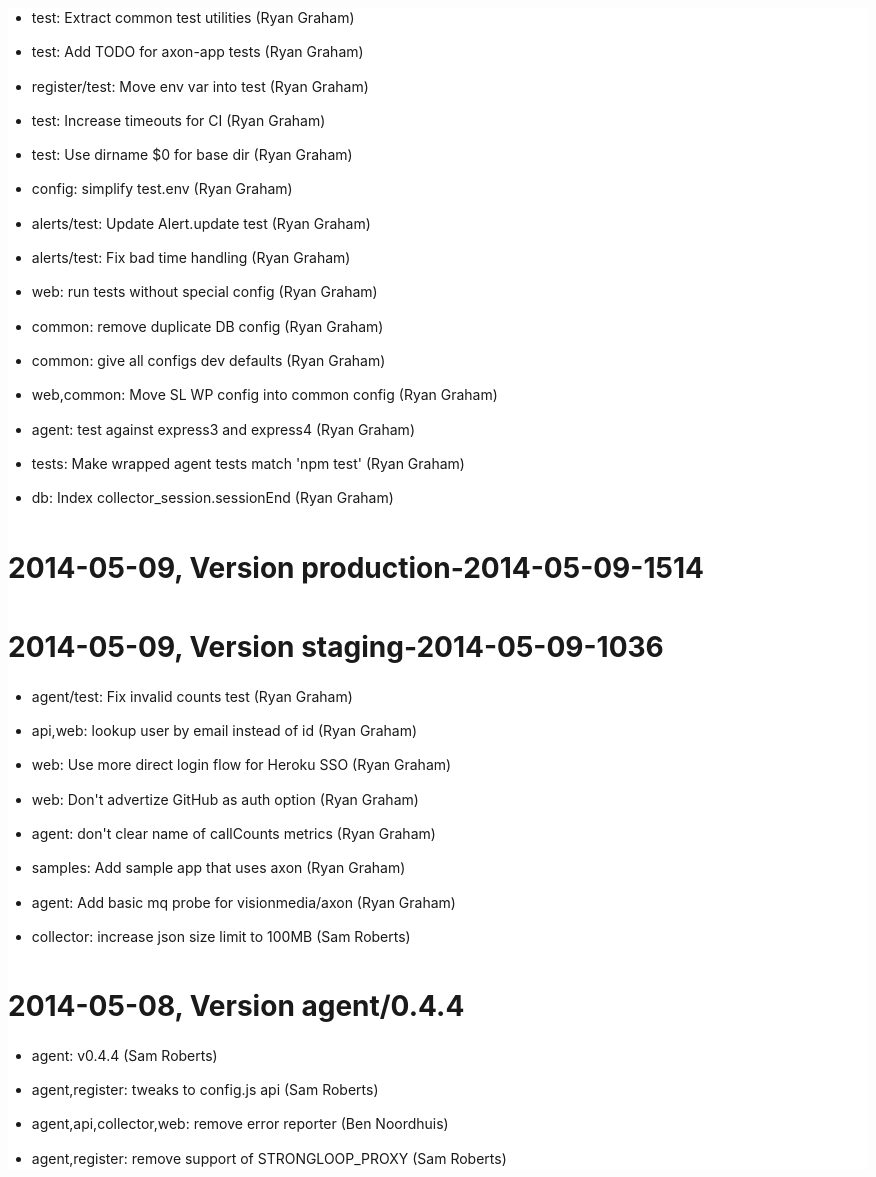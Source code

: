  * test: Extract common test utilities (Ryan Graham)

 * test: Add TODO for axon-app tests (Ryan Graham)

 * register/test: Move env var into test (Ryan Graham)

 * test: Increase timeouts for CI (Ryan Graham)

 * test: Use dirname $0 for base dir (Ryan Graham)

 * config: simplify test.env (Ryan Graham)

 * alerts/test: Update Alert.update test (Ryan Graham)

 * alerts/test: Fix bad time handling (Ryan Graham)

 * web: run tests without special config (Ryan Graham)

 * common: remove duplicate DB config (Ryan Graham)

 * common: give all configs dev defaults (Ryan Graham)

 * web,common: Move SL WP config into common config (Ryan Graham)

 * agent: test against express3 and express4 (Ryan Graham)

 * tests: Make wrapped agent tests match 'npm test' (Ryan Graham)

 * db: Index collector_session.sessionEnd (Ryan Graham)


2014-05-09, Version production-2014-05-09-1514
==============================================



2014-05-09, Version staging-2014-05-09-1036
===========================================

 * agent/test: Fix invalid counts test (Ryan Graham)

 * api,web: lookup user by email instead of id (Ryan Graham)

 * web: Use more direct login flow for Heroku SSO (Ryan Graham)

 * web: Don't advertize GitHub as auth option (Ryan Graham)

 * agent: don't clear name of callCounts metrics (Ryan Graham)

 * samples: Add sample app that uses axon (Ryan Graham)

 * agent: Add basic mq probe for visionmedia/axon (Ryan Graham)

 * collector: increase json size limit to 100MB (Sam Roberts)


2014-05-08, Version agent/0.4.4
===============================

 * agent: v0.4.4 (Sam Roberts)

 * agent,register: tweaks to config.js api (Sam Roberts)

 * agent,api,collector,web: remove error reporter (Ben Noordhuis)

 * agent,register: remove support of STRONGLOOP_PROXY (Sam Roberts)
